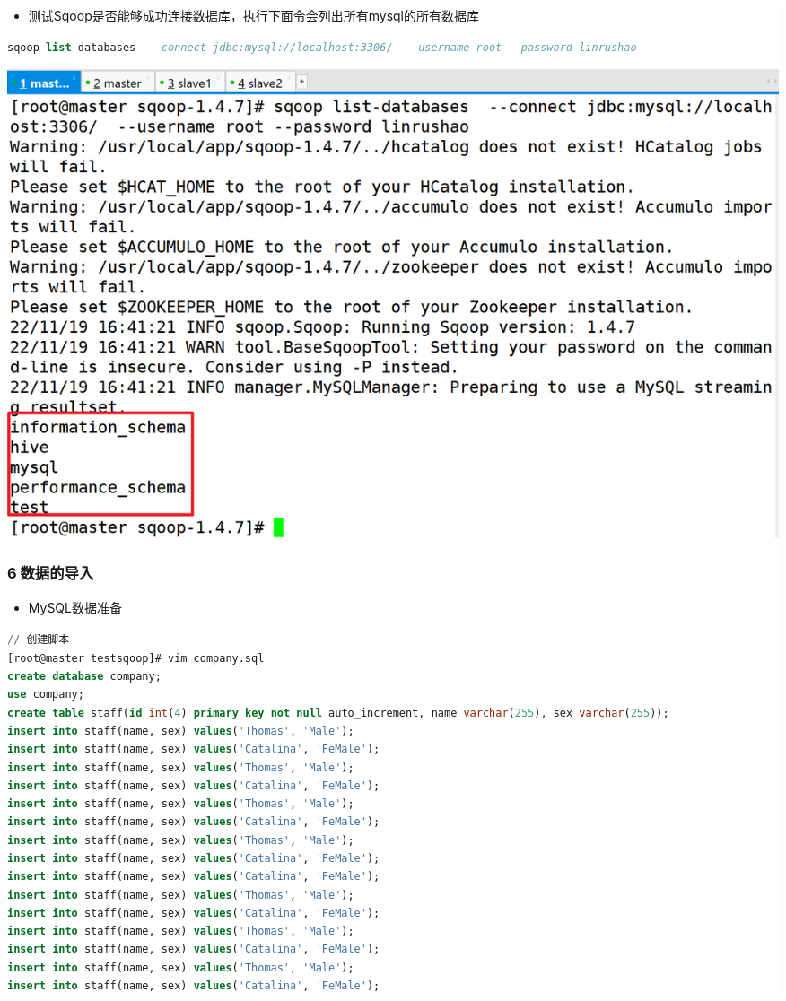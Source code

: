 - 测试Sqoop是否能够成功连接数据库，执行下面令会列出所有mysql的所有数据库

```sql
sqoop list-databases  --connect jdbc:mysql://localhost:3306/  --username root --password linrushao
```

![image-20221119164156061](Sqoop%E7%9A%84%E5%AE%89%E8%A3%85%E4%B8%8E%E9%85%8D%E7%BD%AE.assets/image-20221119164156061.png)

### 6 数据的导入

- MySQL数据准备

```sql
// 创建脚本
[root@master testsqoop]# vim company.sql
create database company;
use company;
create table staff(id int(4) primary key not null auto_increment, name varchar(255), sex varchar(255));
insert into staff(name, sex) values('Thomas', 'Male');
insert into staff(name, sex) values('Catalina', 'FeMale');
insert into staff(name, sex) values('Thomas', 'Male');
insert into staff(name, sex) values('Catalina', 'FeMale');
insert into staff(name, sex) values('Thomas', 'Male');
insert into staff(name, sex) values('Catalina', 'FeMale');
insert into staff(name, sex) values('Thomas', 'Male');
insert into staff(name, sex) values('Catalina', 'FeMale');
insert into staff(name, sex) values('Catalina', 'FeMale');
insert into staff(name, sex) values('Thomas', 'Male');
insert into staff(name, sex) values('Catalina', 'FeMale');
insert into staff(name, sex) values('Thomas', 'Male');
insert into staff(name, sex) values('Catalina', 'FeMale');
insert into staff(name, sex) values('Thomas', 'Male');
insert into staff(name, sex) values('Catalina', 'FeMale');
```
